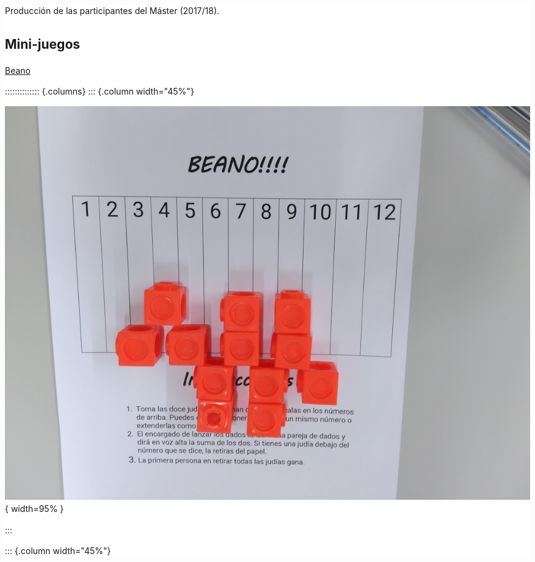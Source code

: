 Producción de las participantes del Máster (2017/18).

## Mini-juegos

[Beano](http://web.mit.edu/mitstep/sites/default/files/Beano.pdf)

:::::::::::::: {.columns}
::: {.column width="45%"}

![](assets/images/beano2.jpg){ width=95% }


:::

::: {.column width="45%"}
